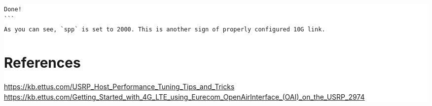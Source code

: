 
    Done!
    ```
    As you can see, `spp` is set to 2000. This is another sign of properly configured 10G link.


# References

https://kb.ettus.com/USRP_Host_Performance_Tuning_Tips_and_Tricks
https://kb.ettus.com/Getting_Started_with_4G_LTE_using_Eurecom_OpenAirInterface_(OAI)_on_the_USRP_2974
